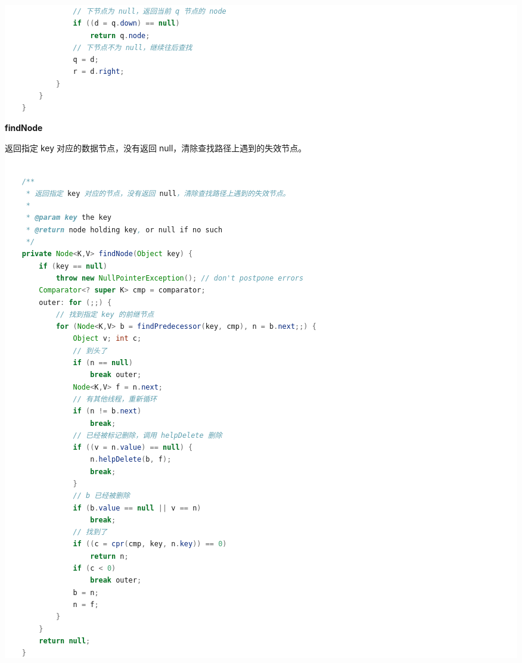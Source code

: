 ```java
                // 下节点为 null，返回当前 q 节点的 node
                if ((d = q.down) == null)
                    return q.node;
                // 下节点不为 null，继续往后查找
                q = d;
                r = d.right;
            }
        }
    }
```

**findNode**

返回指定 key 对应的数据节点，没有返回 null，清除查找路径上遇到的失效节点。

```java
    
    /**
     * 返回指定 key 对应的节点，没有返回 null，清除查找路径上遇到的失效节点。
     *
     * @param key the key
     * @return node holding key, or null if no such
     */
    private Node<K,V> findNode(Object key) {
        if (key == null)
            throw new NullPointerException(); // don't postpone errors
        Comparator<? super K> cmp = comparator;
        outer: for (;;) {
            // 找到指定 key 的前继节点
            for (Node<K,V> b = findPredecessor(key, cmp), n = b.next;;) {
                Object v; int c;
                // 到头了
                if (n == null)
                    break outer;
                Node<K,V> f = n.next;
                // 有其他线程，重新循环
                if (n != b.next)
                    break;
                // 已经被标记删除，调用 helpDelete 删除
                if ((v = n.value) == null) {
                    n.helpDelete(b, f);
                    break;
                }
                // b 已经被删除
                if (b.value == null || v == n)
                    break;
                // 找到了
                if ((c = cpr(cmp, key, n.key)) == 0)
                    return n;
                if (c < 0)
                    break outer;
                b = n;
                n = f;
            }
        }
        return null;
    }
```
